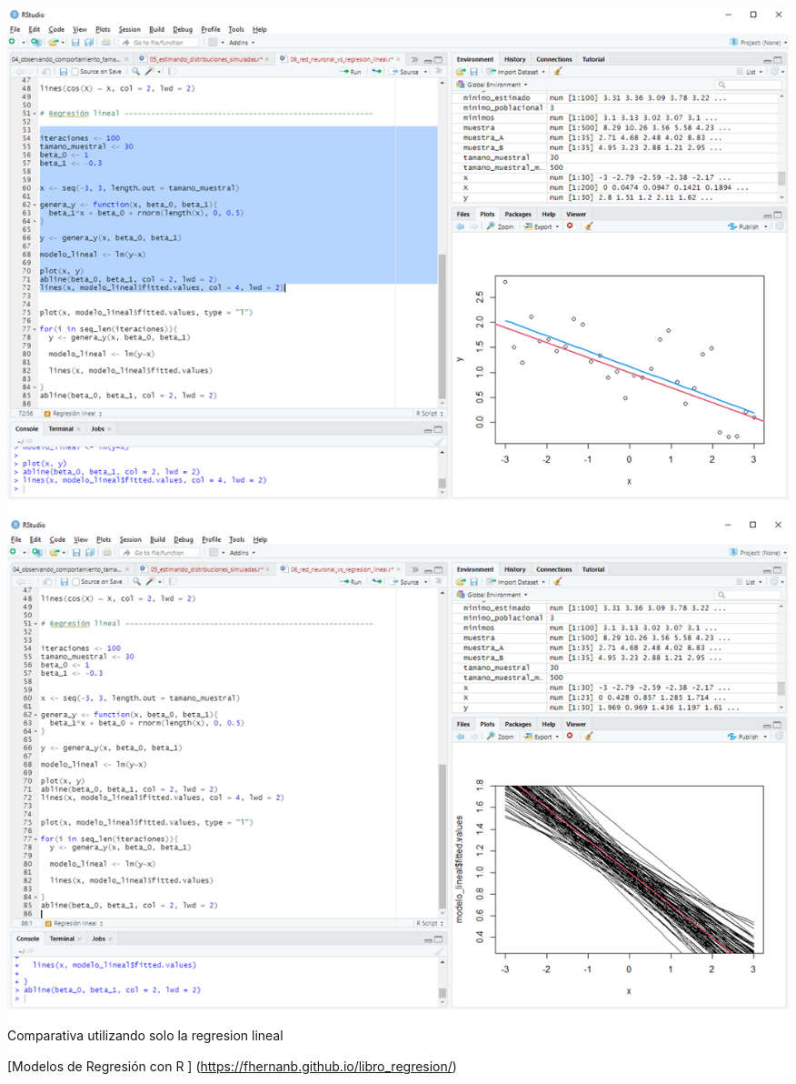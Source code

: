 ![red_neuronal_vs_regresion_lineal_4](src/red_neuronal_vs_regresion_lineal_4.png)

![red_neuronal_vs_regresion_lineal_5](src/red_neuronal_vs_regresion_lineal_5.png)

Comparativa utilizando solo la regresion lineal

[Modelos de Regresión con R
]
(<https://fhernanb.github.io/libro_regresion/>)
